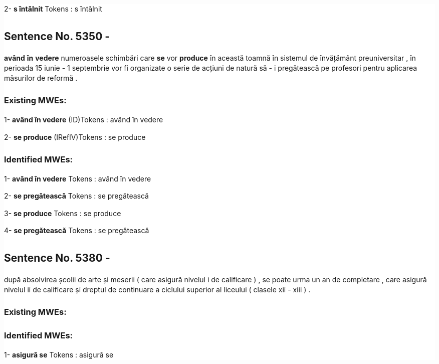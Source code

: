 
2- **s întâlnit** Tokens : 
s
întâlnit



## Sentence No. 5350 - 
**având** **în** **vedere** numeroasele schimbări care **se** vor **produce** în această toamnă în sistemul de învățământ preuniversitar , în perioada 15 iunie - 1 septembrie vor fi organizate o serie de acțiuni de natură să - i pregătească pe profesori pentru aplicarea măsurilor de reformă . 
### Existing MWEs: 
1- **având în vedere** (ID)Tokens : 
având
în
vedere


2- **se produce** (IReflV)Tokens : 
se
produce


### Identified MWEs: 
1- **având în vedere** Tokens : 
având
în
vedere


2- **se pregătească** Tokens : 
se
pregătească


3- **se produce** Tokens : 
se
produce


4- **se pregătească** Tokens : 
se
pregătească



## Sentence No. 5380 - 
după absolvirea școlii de arte și meserii ( care asigură nivelul i de calificare ) , se poate urma un an de completare , care asigură nivelul ii de calificare și dreptul de continuare a ciclului superior al liceului ( clasele xii - xiii ) . 
### Existing MWEs: 
### Identified MWEs: 
1- **asigură se** Tokens : 
asigură
se
